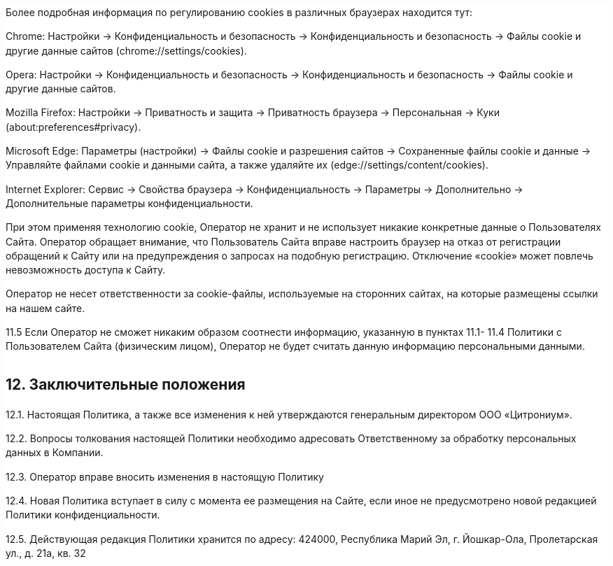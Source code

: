 Более подробная информация по регулированию cookies в различных браузерах находится тут:

Chrome: Настройки → Конфиденциальность и безопасность → Конфиденциальность и безопасность → Файлы cookie и другие данные сайтов (chrome://settings/cookies).

Opera: Настройки → Конфиденциальность и безопасность → Конфиденциальность и безопасность → Файлы cookie и другие данные сайтов.

Mozilla Firefox: Настройки → Приватность и защита → Приватность браузера → Персональная → Куки (about:preferences#privacy).

Microsoft Edge: Параметры (настройки) → Файлы cookie и разрешения сайтов → Сохраненные файлы cookie и данные → Управляйте файлами cookie и данными сайта, а также удаляйте их (edge://settings/content/cookies).

Internet Explorer: Сервис → Свойства браузера → Конфиденциальность → Параметры → Дополнительно → Дополнительные параметры конфиденциальности.

При этом применяя технологию cookie, Оператор не хранит и не использует никакие конкретные данные о Пользователях Сайта. Оператор обращает внимание, что Пользователь Сайта вправе настроить браузер на отказ от регистрации обращений к Сайту или на предупреждения о запросах на подобную регистрацию. Отключение «cookie» может повлечь невозможность доступа к Сайту.

Оператор не несет ответственности за cookie-файлы, используемые на сторонних сайтах, на которые размещены ссылки на нашем сайте.

11.5 Если Оператор не сможет никаким образом соотнести информацию, указанную в пунктах 11.1- 11.4 Политики с Пользователем Сайта (физическим лицом), Оператор не будет считать данную информацию персональными данными.

## 12. Заключительные положения

12.1. Настоящая Политика, а также все изменения к ней утверждаются генеральным директором ООО «Цитрониум».

12.2. Вопросы толкования настоящей Политики необходимо адресовать Ответственному за обработку персональных данных в Компании.

12.3. Оператор вправе вносить изменения в настоящую Политику

12.4. Новая Политика вступает в силу с момента ее размещения на Сайте, если иное не предусмотрено новой редакцией Политики конфиденциальности.

12.5. Действующая редакция Политики хранится по адресу: 424000, Республика Марий Эл, г. Йошкар-Ола, Пролетарская ул., д. 21а, кв. 32




